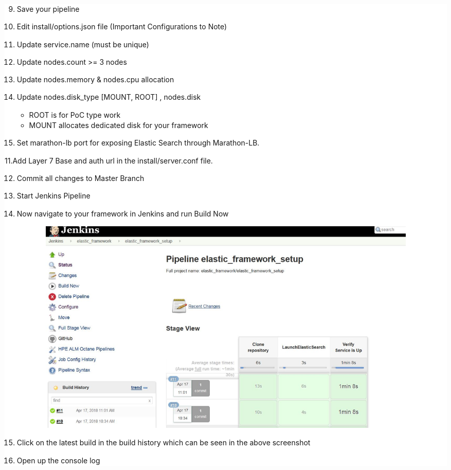 9. Save your pipeline

10. Edit install/options.json file (Important Configurations to Note)
   1. Update service.name (must be unique)
   2. Update nodes.count >= 3 nodes
   3. Update nodes.memory & nodes.cpu allocation
   4. Update nodes.disk_type [MOUNT, ROOT] , nodes.disk 
      - ROOT is for PoC type work 
      - MOUNT allocates dedicated disk for your framework
   5. Set marathon-lb port for exposing Elastic Search through Marathon-LB.
    
11.Add Layer 7 Base and auth url in the install/server.conf file.

12. Commit all changes to Master Branch

13. Start Jenkins Pipeline

14. Now navigate to your framework in Jenkins and run Build Now
 <p align="center">
  <img src="img/jenkins-build-now.JPG" width="700"/>
 </p>
 
15. Click on the latest build in the build history which can be seen in the above screenshot
 
16. Open up the console log
  <p align="center">